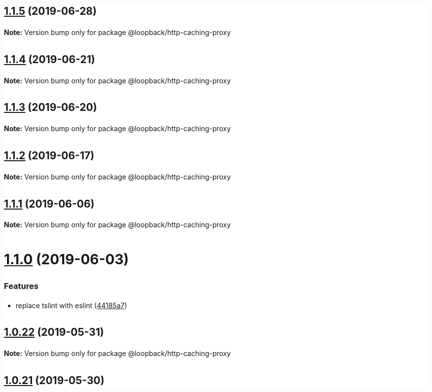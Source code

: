 ## [1.1.5](https://github.com/loopbackio/loopback-next/compare/@loopback/http-caching-proxy@1.1.4...@loopback/http-caching-proxy@1.1.5) (2019-06-28)

**Note:** Version bump only for package @loopback/http-caching-proxy

## [1.1.4](https://github.com/loopbackio/loopback-next/compare/@loopback/http-caching-proxy@1.1.3...@loopback/http-caching-proxy@1.1.4) (2019-06-21)

**Note:** Version bump only for package @loopback/http-caching-proxy

## [1.1.3](https://github.com/loopbackio/loopback-next/compare/@loopback/http-caching-proxy@1.1.2...@loopback/http-caching-proxy@1.1.3) (2019-06-20)

**Note:** Version bump only for package @loopback/http-caching-proxy

## [1.1.2](https://github.com/loopbackio/loopback-next/compare/@loopback/http-caching-proxy@1.1.1...@loopback/http-caching-proxy@1.1.2) (2019-06-17)

**Note:** Version bump only for package @loopback/http-caching-proxy

## [1.1.1](https://github.com/loopbackio/loopback-next/compare/@loopback/http-caching-proxy@1.1.0...@loopback/http-caching-proxy@1.1.1) (2019-06-06)

**Note:** Version bump only for package @loopback/http-caching-proxy

# [1.1.0](https://github.com/loopbackio/loopback-next/compare/@loopback/http-caching-proxy@1.0.22...@loopback/http-caching-proxy@1.1.0) (2019-06-03)

### Features

- replace tslint with eslint
  ([44185a7](https://github.com/loopbackio/loopback-next/commit/44185a7))

## [1.0.22](https://github.com/loopbackio/loopback-next/compare/@loopback/http-caching-proxy@1.0.21...@loopback/http-caching-proxy@1.0.22) (2019-05-31)

**Note:** Version bump only for package @loopback/http-caching-proxy

## [1.0.21](https://github.com/loopbackio/loopback-next/compare/@loopback/http-caching-proxy@1.0.20...@loopback/http-caching-proxy@1.0.21) (2019-05-30)
